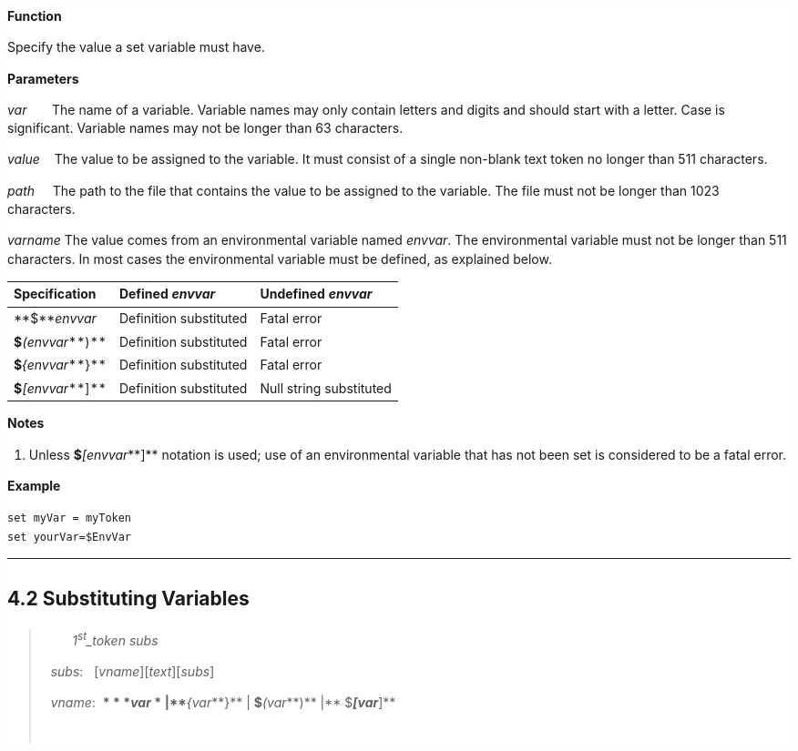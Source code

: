 **Function**

Specify the value a set variable must have.

**Parameters**

*var*&nbsp;&nbsp;&nbsp;&nbsp;&nbsp;&nbsp; The name of a variable. Variable names may only contain letters and digits and should start with a letter. Case is significant. Variable names may not be longer than 63 characters.

*value*&nbsp;&nbsp;&nbsp; The value to be assigned to the variable. It must consist of a single non-blank text token no longer than 511 characters.

*path*&nbsp;&nbsp;&nbsp;&nbsp; The path to the file that contains the value to be assigned to the variable. The file must not be longer than 1023 characters.

*varname*
The value comes from an environmental variable named *envvar*. The environmental variable must not be longer than 511 characters. In most cases the environmental variable must be defined, as explained below.

| **Specification** | **Defined** *envvar* | **Undefined** *envvar* |
| :--- | :--- | :--- |
| **$***envvar* | Definition substituted | Fatal error |
| **$***(envvar***)** | Definition substituted | Fatal error |
| **$***{envvar***}** | Definition substituted | Fatal error |
| **$***[envvar***]** | Definition substituted | Null string substituted |

**Notes**

1. Unless **$***[envvar***]** notation is used; use of an environmental variable that has not been set is considered to be a fatal error.

**Example**

```
set myVar = myToken
set yourVar=$EnvVar
```

***

## 4.2 Substituting Variables

> &nbsp;
> &nbsp;&nbsp;&nbsp;&nbsp;&nbsp;&nbsp;*1<sup>st</sup>_token subs*
>
> &nbsp;
> *subs*:&nbsp;&nbsp; [*vname*][*text*][*subs*]
>
> &nbsp;
> *vname*:&nbsp; **$***var* | **$***{var***}** | **$***(var***)** |** $***[var***]**
>
> &nbsp;
